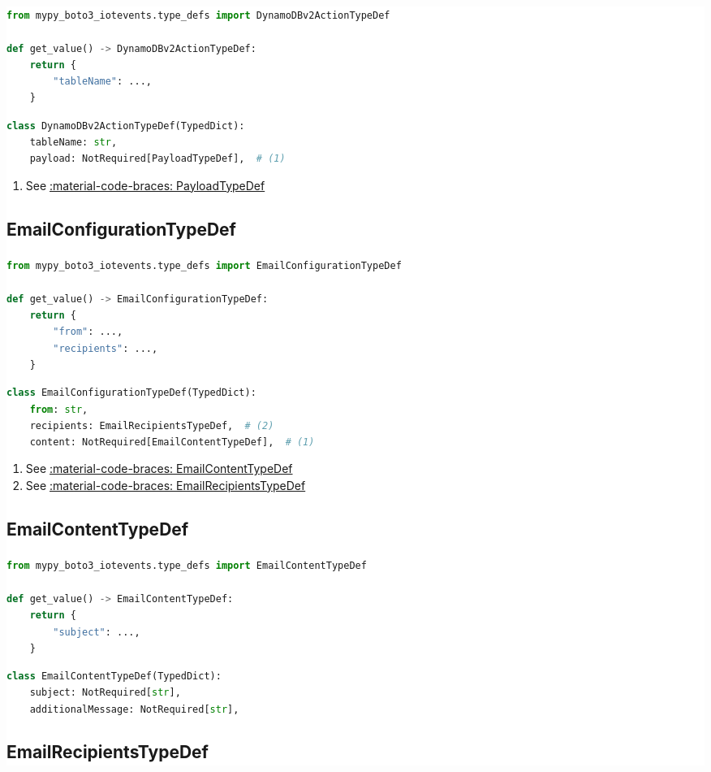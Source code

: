 ```python title="Usage Example"
from mypy_boto3_iotevents.type_defs import DynamoDBv2ActionTypeDef

def get_value() -> DynamoDBv2ActionTypeDef:
    return {
        "tableName": ...,
    }
```

```python title="Definition"
class DynamoDBv2ActionTypeDef(TypedDict):
    tableName: str,
    payload: NotRequired[PayloadTypeDef],  # (1)
```

1. See [:material-code-braces: PayloadTypeDef](./type_defs.md#payloadtypedef) 
## EmailConfigurationTypeDef

```python title="Usage Example"
from mypy_boto3_iotevents.type_defs import EmailConfigurationTypeDef

def get_value() -> EmailConfigurationTypeDef:
    return {
        "from": ...,
        "recipients": ...,
    }
```

```python title="Definition"
class EmailConfigurationTypeDef(TypedDict):
    from: str,
    recipients: EmailRecipientsTypeDef,  # (2)
    content: NotRequired[EmailContentTypeDef],  # (1)
```

1. See [:material-code-braces: EmailContentTypeDef](./type_defs.md#emailcontenttypedef) 
2. See [:material-code-braces: EmailRecipientsTypeDef](./type_defs.md#emailrecipientstypedef) 
## EmailContentTypeDef

```python title="Usage Example"
from mypy_boto3_iotevents.type_defs import EmailContentTypeDef

def get_value() -> EmailContentTypeDef:
    return {
        "subject": ...,
    }
```

```python title="Definition"
class EmailContentTypeDef(TypedDict):
    subject: NotRequired[str],
    additionalMessage: NotRequired[str],
```

## EmailRecipientsTypeDef

